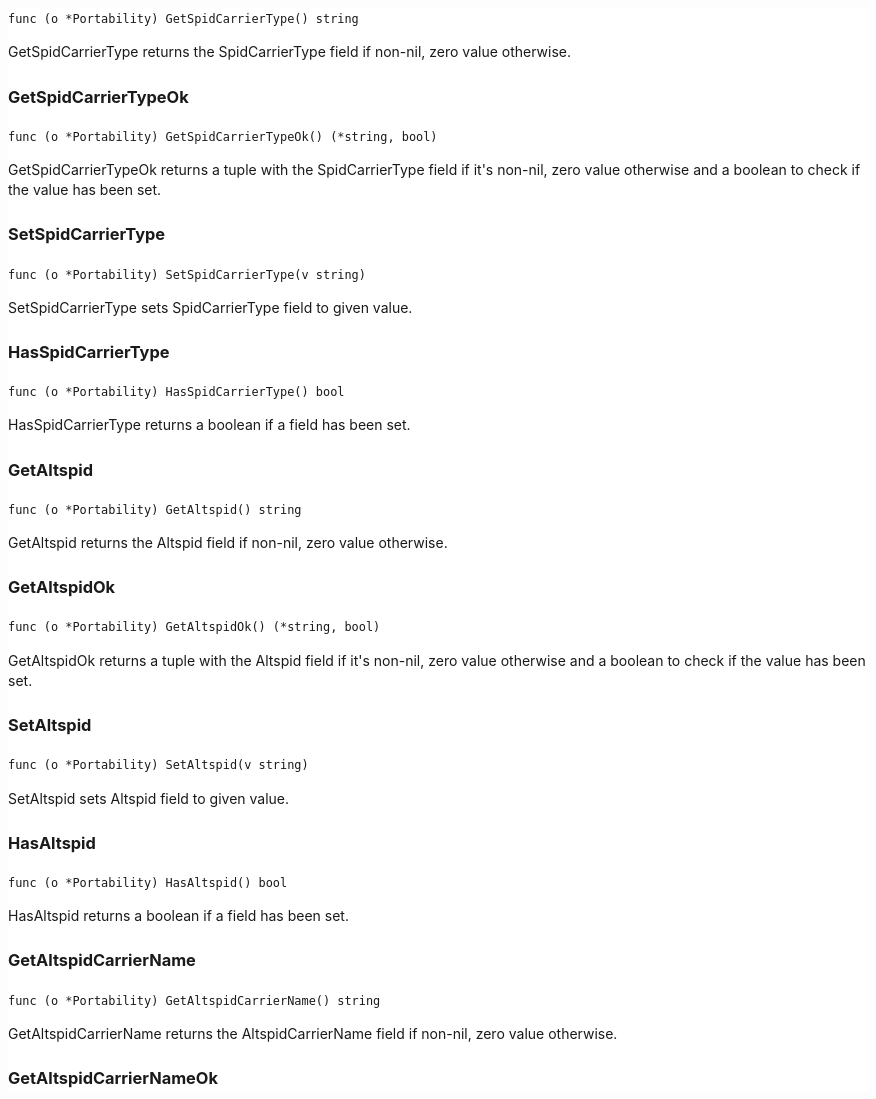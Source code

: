 `func (o *Portability) GetSpidCarrierType() string`

GetSpidCarrierType returns the SpidCarrierType field if non-nil, zero value otherwise.

### GetSpidCarrierTypeOk

`func (o *Portability) GetSpidCarrierTypeOk() (*string, bool)`

GetSpidCarrierTypeOk returns a tuple with the SpidCarrierType field if it's non-nil, zero value otherwise
and a boolean to check if the value has been set.

### SetSpidCarrierType

`func (o *Portability) SetSpidCarrierType(v string)`

SetSpidCarrierType sets SpidCarrierType field to given value.

### HasSpidCarrierType

`func (o *Portability) HasSpidCarrierType() bool`

HasSpidCarrierType returns a boolean if a field has been set.

### GetAltspid

`func (o *Portability) GetAltspid() string`

GetAltspid returns the Altspid field if non-nil, zero value otherwise.

### GetAltspidOk

`func (o *Portability) GetAltspidOk() (*string, bool)`

GetAltspidOk returns a tuple with the Altspid field if it's non-nil, zero value otherwise
and a boolean to check if the value has been set.

### SetAltspid

`func (o *Portability) SetAltspid(v string)`

SetAltspid sets Altspid field to given value.

### HasAltspid

`func (o *Portability) HasAltspid() bool`

HasAltspid returns a boolean if a field has been set.

### GetAltspidCarrierName

`func (o *Portability) GetAltspidCarrierName() string`

GetAltspidCarrierName returns the AltspidCarrierName field if non-nil, zero value otherwise.

### GetAltspidCarrierNameOk
